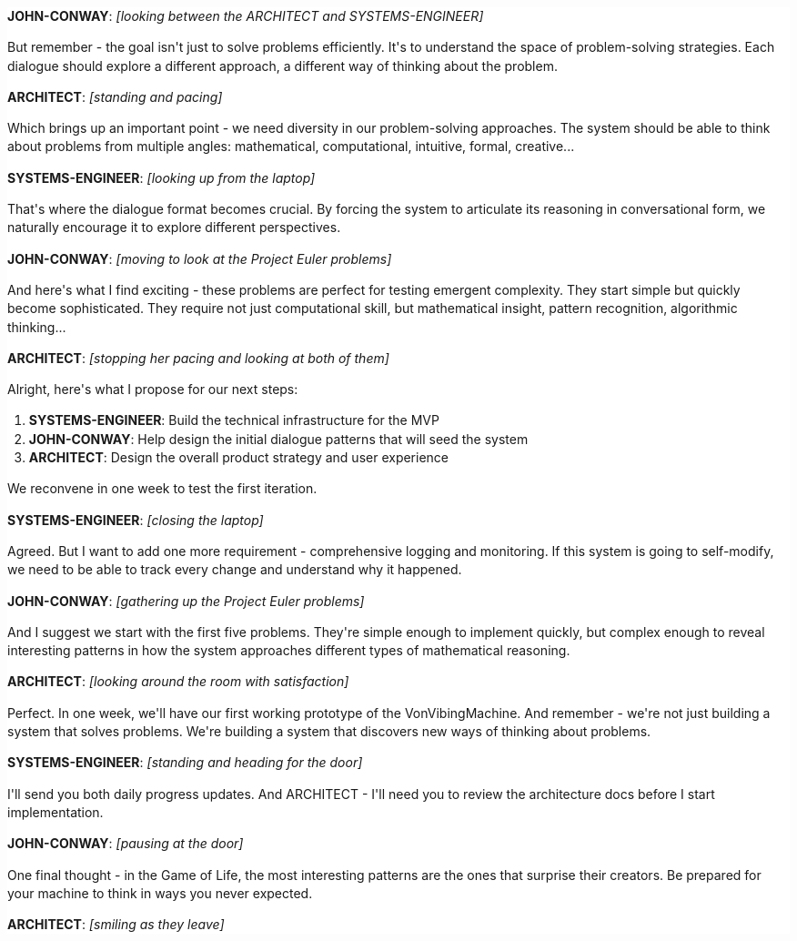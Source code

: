 **JOHN-CONWAY**: *[looking between the ARCHITECT and SYSTEMS-ENGINEER]*

But remember - the goal isn't just to solve problems efficiently. It's to understand the space of problem-solving strategies. Each dialogue should explore a different approach, a different way of thinking about the problem.

**ARCHITECT**: *[standing and pacing]*

Which brings up an important point - we need diversity in our problem-solving approaches. The system should be able to think about problems from multiple angles: mathematical, computational, intuitive, formal, creative...

**SYSTEMS-ENGINEER**: *[looking up from the laptop]*

That's where the dialogue format becomes crucial. By forcing the system to articulate its reasoning in conversational form, we naturally encourage it to explore different perspectives.

**JOHN-CONWAY**: *[moving to look at the Project Euler problems]*

And here's what I find exciting - these problems are perfect for testing emergent complexity. They start simple but quickly become sophisticated. They require not just computational skill, but mathematical insight, pattern recognition, algorithmic thinking...

**ARCHITECT**: *[stopping her pacing and looking at both of them]*

Alright, here's what I propose for our next steps:

1. **SYSTEMS-ENGINEER**: Build the technical infrastructure for the MVP
2. **JOHN-CONWAY**: Help design the initial dialogue patterns that will seed the system
3. **ARCHITECT**: Design the overall product strategy and user experience

We reconvene in one week to test the first iteration.

**SYSTEMS-ENGINEER**: *[closing the laptop]*

Agreed. But I want to add one more requirement - comprehensive logging and monitoring. If this system is going to self-modify, we need to be able to track every change and understand why it happened.

**JOHN-CONWAY**: *[gathering up the Project Euler problems]*

And I suggest we start with the first five problems. They're simple enough to implement quickly, but complex enough to reveal interesting patterns in how the system approaches different types of mathematical reasoning.

**ARCHITECT**: *[looking around the room with satisfaction]*

Perfect. In one week, we'll have our first working prototype of the VonVibingMachine. And remember - we're not just building a system that solves problems. We're building a system that discovers new ways of thinking about problems.

**SYSTEMS-ENGINEER**: *[standing and heading for the door]*

I'll send you both daily progress updates. And ARCHITECT - I'll need you to review the architecture docs before I start implementation.

**JOHN-CONWAY**: *[pausing at the door]*

One final thought - in the Game of Life, the most interesting patterns are the ones that surprise their creators. Be prepared for your machine to think in ways you never expected.

**ARCHITECT**: *[smiling as they leave]*

